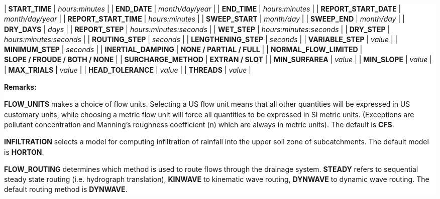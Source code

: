 | **START_TIME**          | _hours:minutes_                                                                     |
| **END_DATE**            | _month/day/year_                                                                    |
| **END_TIME**            | _hours:minutes_                                                                     |
| **REPORT_START_DATE**   | _month/day/year_                                                                    |
| **REPORT_START_TIME**   | _hours:minutes_                                                                     |
| **SWEEP_START**         | _month/day_                                                                         |
| **SWEEP_END**           | _month/day_                                                                         |
| **DRY_DAYS**            | _days_                                                                              |
| **REPORT_STEP**         | _hours:minutes:seconds_                                                             |
| **WET_STEP**            | _hours:minutes:seconds_                                                             |
| **DRY_STEP**            | _hours:minutes:seconds_                                                             |
| **ROUTING_STEP**        | _seconds_                                                                           |
| **LENGTHENING_STEP**    | _seconds_                                                                           |
| **VARIABLE_STEP**       | _value_                                                                             |
| **MINIMUM_STEP**        | _seconds_                                                                           |
| **INERTIAL_DAMPING**    | **NONE / PARTIAL / FULL**                                                           |
| **NORMAL_FLOW_LIMITED** | **SLOPE / FROUDE / BOTH / NONE**                                                    |
| **SURCHARGE_METHOD**    | **EXTRAN / SLOT**                                                                   |
| **MIN_SURFAREA**        | _value_                                                                             |
| **MIN_SLOPE**           | _value_                                                                             |
| **MAX_TRIALS**          | _value_                                                                             |
| **HEAD_TOLERANCE**      | _value_                                                                             |
| **THREADS**             | _value_                                                                             |

**Remarks:**

**FLOW_UNITS** makes a choice of flow units. Selecting a US flow unit means that all other quantities will be expressed in US customary units, while choosing a metric flow unit will force all quantities to be expressed in SI metric units. (Exceptions are pollutant concentration and Manning’s roughness coefficient (n) which are always in metric units). The default is **CFS**.

**INFILTRATION** selects a model for computing infiltration of rainfall into the upper soil zone of subcatchments. The default model is **HORTON**.

**FLOW_ROUTING** determines which method is used to route flows through the drainage system. **STEADY** refers to sequential steady state routing (i.e. hydrograph translation), **KINWAVE** to kinematic wave routing, **DYNWAVE** to dynamic wave routing. The default routing method is **DYNWAVE**.
